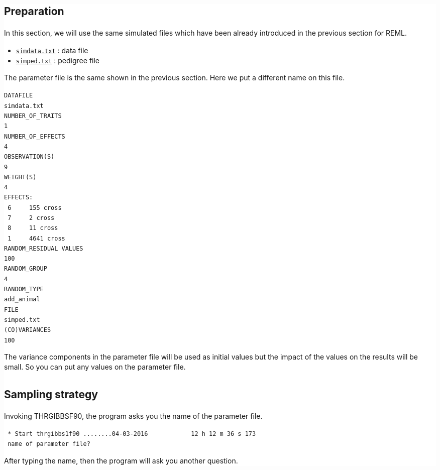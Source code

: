 
Preparation
-----------

In this section, we will use the same simulated files which have been already introduced in the previous section for REML.

- [`simdata.txt`](https://github.com/Masuday/data/blob/master/tutorial/simdata.txt) : data file
- [`simped.txt`](https://github.com/Masuday/data/blob/master/tutorial/simped.txt) : pedigree file

The parameter file is the same shown in the previous section. Here we put a different name on this file.

~~~~~{language=blupf90 caption="gibbs1.txt"}
DATAFILE
simdata.txt
NUMBER_OF_TRAITS
1
NUMBER_OF_EFFECTS
4
OBSERVATION(S)
9
WEIGHT(S)
4
EFFECTS:
 6     155 cross
 7     2 cross
 8     11 cross
 1     4641 cross
RANDOM_RESIDUAL VALUES
100
RANDOM_GROUP
4
RANDOM_TYPE
add_animal
FILE
simped.txt
(CO)VARIANCES
100
~~~~~

The variance components in the parameter file will be used as initial values but the impact of the values on the results will be small. So you can put any values on the parameter file.


Sampling strategy
-----------------

Invoking THRGIBBSF90, the program asks you the name of the parameter file.

~~~~~{language=output}
 * Start thrgibbs1f90 ........04-03-2016            12 h 12 m 36 s 173
 name of parameter file?
~~~~~

After typing the name, then the program will ask you another question.
